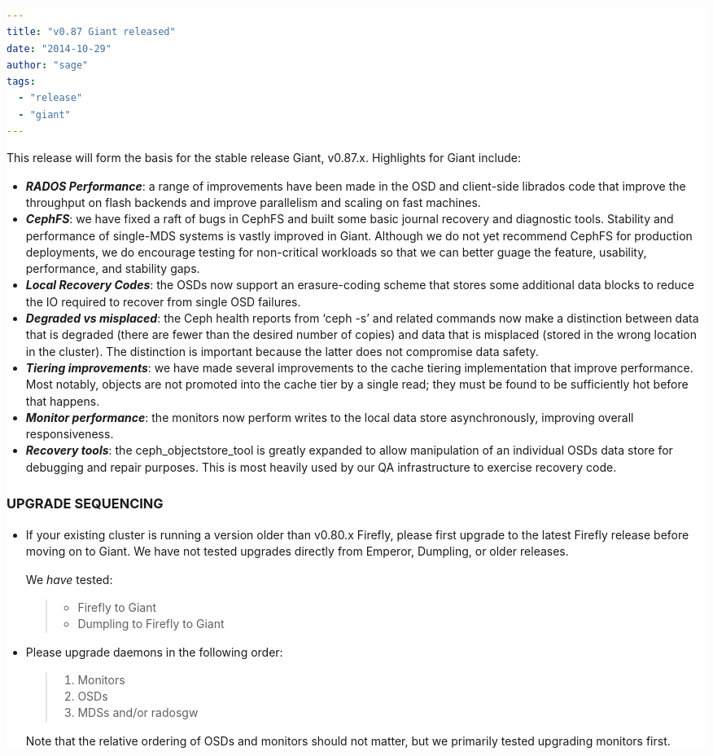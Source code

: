 ```yaml
---
title: "v0.87 Giant released"
date: "2014-10-29"
author: "sage"
tags:
  - "release"
  - "giant"
---
```


This release will form the basis for the stable release Giant, v0.87.x. Highlights for Giant include:

- **_RADOS Performance_**: a range of improvements have been made in the OSD and client-side librados code that improve the throughput on flash backends and improve parallelism and scaling on fast machines.
- **_CephFS_**: we have fixed a raft of bugs in CephFS and built some basic journal recovery and diagnostic tools. Stability and performance of single-MDS systems is vastly improved in Giant. Although we do not yet recommend CephFS for production deployments, we do encourage testing for non-critical workloads so that we can better guage the feature, usability, performance, and stability gaps.
- **_Local Recovery Codes_**: the OSDs now support an erasure-coding scheme that stores some additional data blocks to reduce the IO required to recover from single OSD failures.
- **_Degraded vs misplaced_**: the Ceph health reports from ‘ceph -s’ and related commands now make a distinction between data that is degraded (there are fewer than the desired number of copies) and data that is misplaced (stored in the wrong location in the cluster). The distinction is important because the latter does not compromise data safety.
- **_Tiering improvements_**: we have made several improvements to the cache tiering implementation that improve performance. Most notably, objects are not promoted into the cache tier by a single read; they must be found to be sufficiently hot before that happens.
- **_Monitor performance_**: the monitors now perform writes to the local data store asynchronously, improving overall responsiveness.
- **_Recovery tools_**: the ceph\_objectstore\_tool is greatly expanded to allow manipulation of an individual OSDs data store for debugging and repair purposes. This is most heavily used by our QA infrastructure to exercise recovery code.

### UPGRADE SEQUENCING

- If your existing cluster is running a version older than v0.80.x Firefly, please first upgrade to the latest Firefly release before moving on to Giant. We have not tested upgrades directly from Emperor, Dumpling, or older releases.
    
    We _have_ tested:
    
    > - Firefly to Giant
    > - Dumpling to Firefly to Giant
    
- Please upgrade daemons in the following order:
    
    > 1. Monitors
    > 2. OSDs
    > 3. MDSs and/or radosgw
    
    Note that the relative ordering of OSDs and monitors should not matter, but we primarily tested upgrading monitors first.
